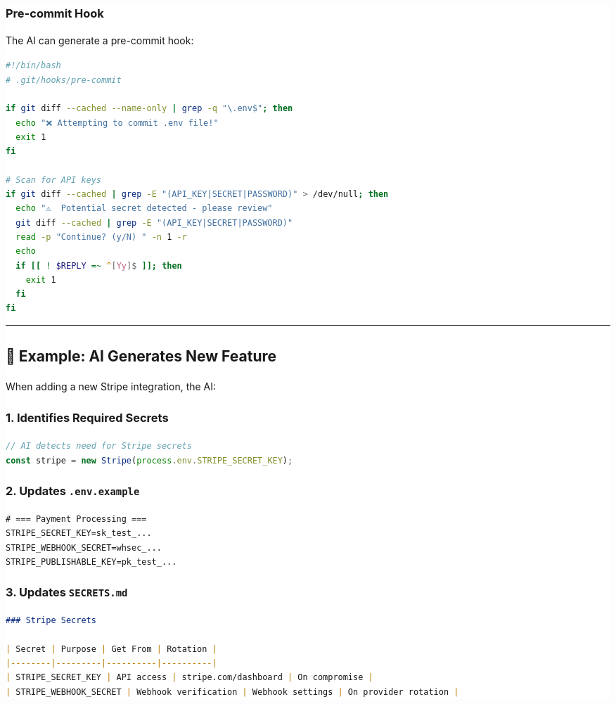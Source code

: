 ### Pre-commit Hook

The AI can generate a pre-commit hook:

```bash
#!/bin/bash
# .git/hooks/pre-commit

if git diff --cached --name-only | grep -q "\.env$"; then
  echo "❌ Attempting to commit .env file!"
  exit 1
fi

# Scan for API keys
if git diff --cached | grep -E "(API_KEY|SECRET|PASSWORD)" > /dev/null; then
  echo "⚠️  Potential secret detected - please review"
  git diff --cached | grep -E "(API_KEY|SECRET|PASSWORD)"
  read -p "Continue? (y/N) " -n 1 -r
  echo
  if [[ ! $REPLY =~ ^[Yy]$ ]]; then
    exit 1
  fi
fi
```

---

## 🎯 Example: AI Generates New Feature

When adding a new Stripe integration, the AI:

### 1. Identifies Required Secrets

```typescript
// AI detects need for Stripe secrets
const stripe = new Stripe(process.env.STRIPE_SECRET_KEY);
```

### 2. Updates `.env.example`

```env
# === Payment Processing ===
STRIPE_SECRET_KEY=sk_test_...
STRIPE_WEBHOOK_SECRET=whsec_...
STRIPE_PUBLISHABLE_KEY=pk_test_...
```

### 3. Updates `SECRETS.md`

```markdown
### Stripe Secrets

| Secret | Purpose | Get From | Rotation |
|--------|---------|----------|----------|
| STRIPE_SECRET_KEY | API access | stripe.com/dashboard | On compromise |
| STRIPE_WEBHOOK_SECRET | Webhook verification | Webhook settings | On provider rotation |
```
